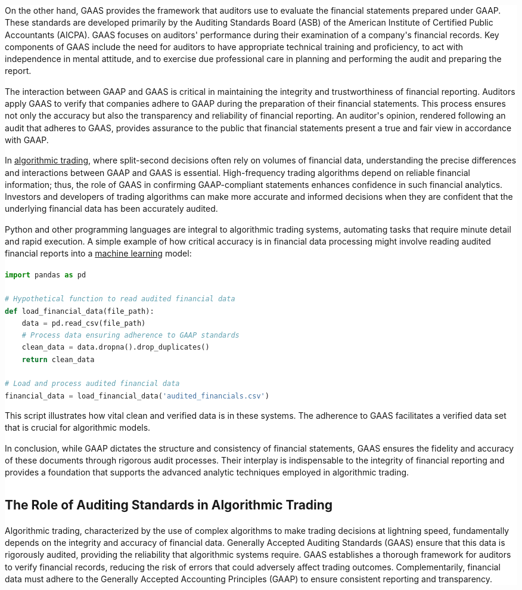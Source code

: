 On the other hand, GAAS provides the framework that auditors use to evaluate the financial statements prepared under GAAP. These standards are developed primarily by the Auditing Standards Board (ASB) of the American Institute of Certified Public Accountants (AICPA). GAAS focuses on auditors' performance during their examination of a company's financial records. Key components of GAAS include the need for auditors to have appropriate technical training and proficiency, to act with independence in mental attitude, and to exercise due professional care in planning and performing the audit and preparing the report.

The interaction between GAAP and GAAS is critical in maintaining the integrity and trustworthiness of financial reporting. Auditors apply GAAS to verify that companies adhere to GAAP during the preparation of their financial statements. This process ensures not only the accuracy but also the transparency and reliability of financial reporting. An auditor's opinion, rendered following an audit that adheres to GAAS, provides assurance to the public that financial statements present a true and fair view in accordance with GAAP.

In [algorithmic trading](/wiki/algorithmic-trading), where split-second decisions often rely on volumes of financial data, understanding the precise differences and interactions between GAAP and GAAS is essential. High-frequency trading algorithms depend on reliable financial information; thus, the role of GAAS in confirming GAAP-compliant statements enhances confidence in such financial analytics. Investors and developers of trading algorithms can make more accurate and informed decisions when they are confident that the underlying financial data has been accurately audited.

Python and other programming languages are integral to algorithmic trading systems, automating tasks that require minute detail and rapid execution. A simple example of how critical accuracy is in financial data processing might involve reading audited financial reports into a [machine learning](/wiki/machine-learning) model:

```python
import pandas as pd

# Hypothetical function to read audited financial data
def load_financial_data(file_path):
    data = pd.read_csv(file_path)
    # Process data ensuring adherence to GAAP standards
    clean_data = data.dropna().drop_duplicates()
    return clean_data

# Load and process audited financial data
financial_data = load_financial_data('audited_financials.csv')
```

This script illustrates how vital clean and verified data is in these systems. The adherence to GAAS facilitates a verified data set that is crucial for algorithmic models.

In conclusion, while GAAP dictates the structure and consistency of financial statements, GAAS ensures the fidelity and accuracy of these documents through rigorous audit processes. Their interplay is indispensable to the integrity of financial reporting and provides a foundation that supports the advanced analytic techniques employed in algorithmic trading.

## The Role of Auditing Standards in Algorithmic Trading

Algorithmic trading, characterized by the use of complex algorithms to make trading decisions at lightning speed, fundamentally depends on the integrity and accuracy of financial data. Generally Accepted Auditing Standards (GAAS) ensure that this data is rigorously audited, providing the reliability that algorithmic systems require. GAAS establishes a thorough framework for auditors to verify financial records, reducing the risk of errors that could adversely affect trading outcomes. Complementarily, financial data must adhere to the Generally Accepted Accounting Principles (GAAP) to ensure consistent reporting and transparency.
